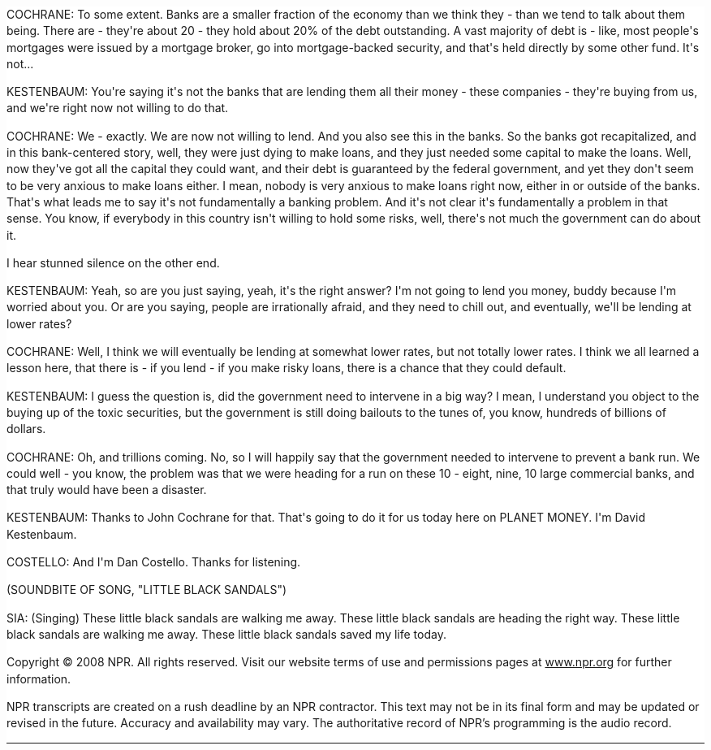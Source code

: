 COCHRANE: To some extent. Banks are a smaller fraction of the economy than we think they - than we tend to talk about them being. There are - they're about 20 - they hold about 20% of the debt outstanding. A vast majority of debt is - like, most people's mortgages were issued by a mortgage broker, go into mortgage-backed security, and that's held directly by some other fund. It's not...

KESTENBAUM: You're saying it's not the banks that are lending them all their money - these companies - they're buying from us, and we're right now not willing to do that.

COCHRANE: We - exactly. We are now not willing to lend. And you also see this in the banks. So the banks got recapitalized, and in this bank-centered story, well, they were just dying to make loans, and they just needed some capital to make the loans. Well, now they've got all the capital they could want, and their debt is guaranteed by the federal government, and yet they don't seem to be very anxious to make loans either. I mean, nobody is very anxious to make loans right now, either in or outside of the banks. That's what leads me to say it's not fundamentally a banking problem. And it's not clear it's fundamentally a problem in that sense. You know, if everybody in this country isn't willing to hold some risks, well, there's not much the government can do about it.

I hear stunned silence on the other end.

KESTENBAUM: Yeah, so are you just saying, yeah, it's the right answer? I'm not going to lend you money, buddy because I'm worried about you. Or are you saying, people are irrationally afraid, and they need to chill out, and eventually, we'll be lending at lower rates?

COCHRANE: Well, I think we will eventually be lending at somewhat lower rates, but not totally lower rates. I think we all learned a lesson here, that there is - if you lend - if you make risky loans, there is a chance that they could default.

KESTENBAUM: I guess the question is, did the government need to intervene in a big way? I mean, I understand you object to the buying up of the toxic securities, but the government is still doing bailouts to the tunes of, you know, hundreds of billions of dollars.

COCHRANE: Oh, and trillions coming. No, so I will happily say that the government needed to intervene to prevent a bank run. We could well - you know, the problem was that we were heading for a run on these 10 - eight, nine, 10 large commercial banks, and that truly would have been a disaster.

KESTENBAUM: Thanks to John Cochrane for that. That's going to do it for us today here on PLANET MONEY. I'm David Kestenbaum.

COSTELLO: And I'm Dan Costello. Thanks for listening.

(SOUNDBITE OF SONG, "LITTLE BLACK SANDALS")

SIA: (Singing) These little black sandals are walking me away. These little black sandals are heading the right way. These little black sandals are walking me away. These little black sandals saved my life today.

Copyright © 2008 NPR. All rights reserved. Visit our website terms of use and permissions pages at www.npr.org for further information.

NPR transcripts are created on a rush deadline by an NPR contractor. This text may not be in its final form and may be updated or revised in the future. Accuracy and availability may vary. The authoritative record of NPR’s programming is the audio record.

----
